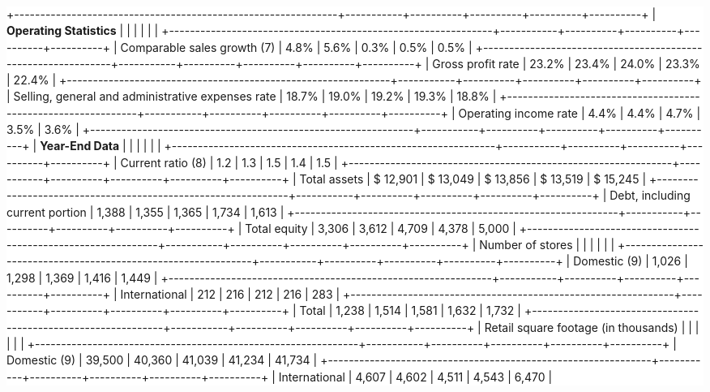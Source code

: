 +--------------------------------------------------------------+-----------+----------+----------+----------+----------+
| **Operating Statistics**                                     |           |          |          |          |          |
+--------------------------------------------------------------+-----------+----------+----------+----------+----------+
| Comparable sales growth (7)                                  | 4.8%      | 5.6%     | 0.3%     | 0.5%     | 0.5%     |
+--------------------------------------------------------------+-----------+----------+----------+----------+----------+
| Gross profit rate                                            | 23.2%     | 23.4%    | 24.0%    | 23.3%    | 22.4%    |
+--------------------------------------------------------------+-----------+----------+----------+----------+----------+
| Selling, general and administrative expenses rate            | 18.7%     | 19.0%    | 19.2%    | 19.3%    | 18.8%    |
+--------------------------------------------------------------+-----------+----------+----------+----------+----------+
| Operating income rate                                        | 4.4%      | 4.4%     | 4.7%     | 3.5%     | 3.6%     |
+--------------------------------------------------------------+-----------+----------+----------+----------+----------+
| **Year-End Data**                                            |           |          |          |          |          |
+--------------------------------------------------------------+-----------+----------+----------+----------+----------+
| Current ratio (8)                                            | 1.2       | 1.3      | 1.5      | 1.4      | 1.5      |
+--------------------------------------------------------------+-----------+----------+----------+----------+----------+
| Total assets                                                 | $ 12,901  | $ 13,049 | $ 13,856 | $ 13,519 | $ 15,245 |
+--------------------------------------------------------------+-----------+----------+----------+----------+----------+
| Debt, including current portion                              | 1,388     | 1,355    | 1,365    | 1,734    | 1,613    |
+--------------------------------------------------------------+-----------+----------+----------+----------+----------+
| Total equity                                                 | 3,306     | 3,612    | 4,709    | 4,378    | 5,000    |
+--------------------------------------------------------------+-----------+----------+----------+----------+----------+
| Number of stores                                             |           |          |          |          |          |
+--------------------------------------------------------------+-----------+----------+----------+----------+----------+
| Domestic (9)                                                 | 1,026     | 1,298    | 1,369    | 1,416    | 1,449    |
+--------------------------------------------------------------+-----------+----------+----------+----------+----------+
| International                                                | 212       | 216      | 212      | 216      | 283      |
+--------------------------------------------------------------+-----------+----------+----------+----------+----------+
| Total                                                        | 1,238     | 1,514    | 1,581    | 1,632    | 1,732    |
+--------------------------------------------------------------+-----------+----------+----------+----------+----------+
| Retail square footage (in thousands)                         |           |          |          |          |          |
+--------------------------------------------------------------+-----------+----------+----------+----------+----------+
| Domestic (9)                                                 | 39,500    | 40,360   | 41,039   | 41,234   | 41,734   |
+--------------------------------------------------------------+-----------+----------+----------+----------+----------+
| International                                                | 4,607     | 4,602    | 4,511    | 4,543    | 6,470    |